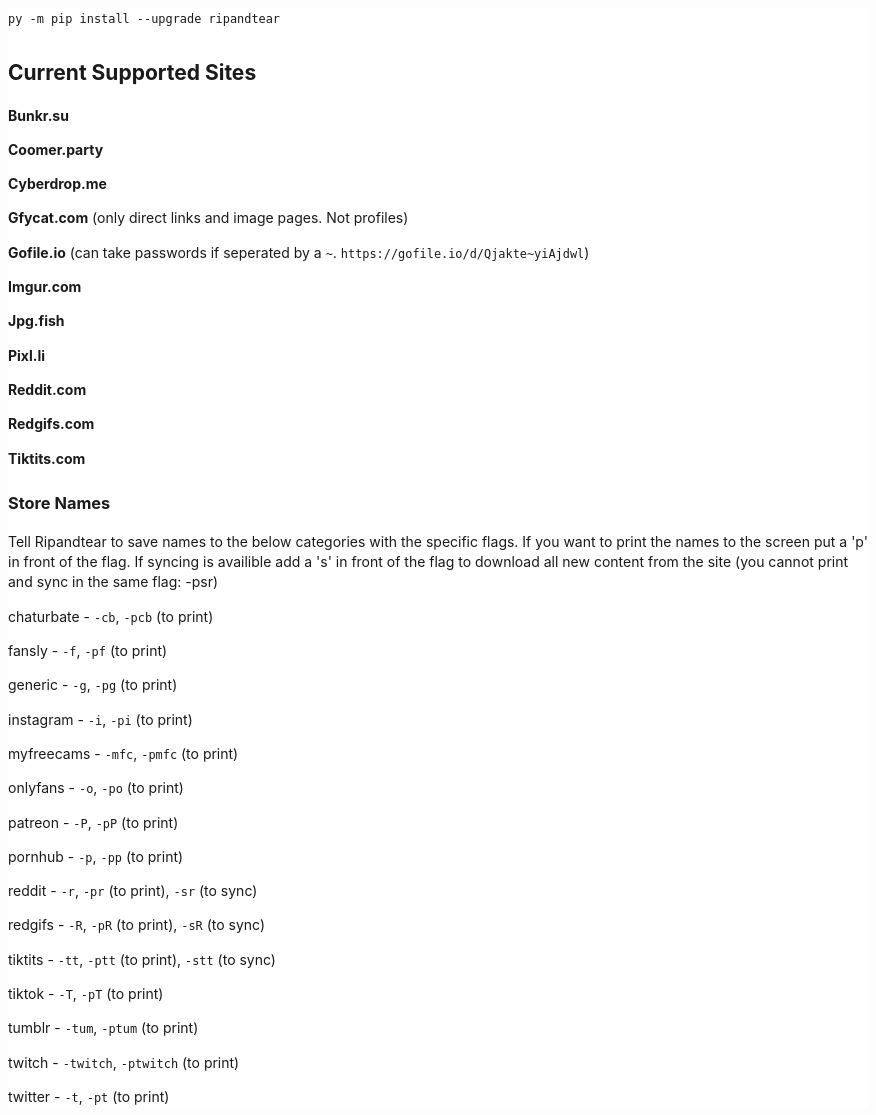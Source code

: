 `py -m pip install --upgrade ripandtear`


## Current Supported Sites

**Bunkr.su**

**Coomer.party**

**Cyberdrop.me**

**Gfycat.com** (only direct links and image pages. Not profiles)

**Gofile.io** (can take passwords if seperated by a `~`. `https://gofile.io/d/Qjakte~yiAjdwl`)

**Imgur.com**

**Jpg.fish**

**Pixl.li**

**Reddit.com**

**Redgifs.com**

**Tiktits.com**

### Store Names

Tell Ripandtear to save names to the below categories with the specific flags. 
If you want to print the names to the screen put a 'p' in front of the flag. 
If syncing is availible add a 's' in front of the flag to download all new content from the site (you cannot print and sync in the same flag: -psr)

chaturbate - `-cb`, `-pcb` (to print)

fansly - `-f`, `-pf` (to print)

generic - `-g`, `-pg` (to print)

instagram - `-i`, `-pi` (to print)

myfreecams - `-mfc`, `-pmfc` (to print)

onlyfans - `-o`, `-po` (to print)

patreon - `-P`, `-pP` (to print)

pornhub - `-p`, `-pp` (to print)

reddit - `-r`, `-pr` (to print), `-sr` (to sync)

redgifs - `-R`, `-pR` (to print), `-sR` (to sync)

tiktits - `-tt`, `-ptt` (to print), `-stt` (to sync)

tiktok - `-T`, `-pT` (to print)

tumblr - `-tum`, `-ptum` (to print)

twitch - `-twitch`, `-ptwitch` (to print)

twitter - `-t`, `-pt` (to print)
